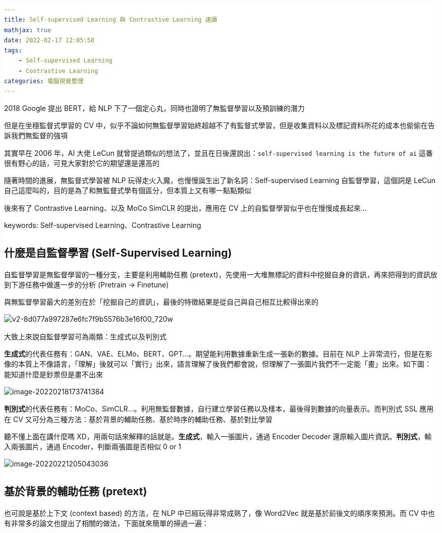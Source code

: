 ```yaml
---
title: Self-supervised Learning 與 Contrastive Learning 速讀
mathjax: true
date: 2022-02-17 12:05:50
tags: 
    - Self-supervised Learning
    - Contrastive Learning
categories: 電腦視覺整理
---
```


2018 Google 提出 BERT，給 NLP 下了一個定心丸，同時也證明了無監督學習以及預訓練的潛力

但是在坐穩監督式學習的 CV 中，似乎不論如何無監督學習始終超越不了有監督式學習，但是收集資料以及標記資料所花的成本也偷偷在告訴我們無監督的強項

其實早在 2006 年，AI 大佬 LeCun 就曾提過類似的想法了，並且在日後還說出：`self-supervised learning is the future of ai` 這番很有野心的話，可見大家對於它的期望還是還高的

隨著時間的進展，無監督式學習被 NLP 玩得走火入魔，也慢慢誕生出了新名詞：Self-supervised Learning 自監督學習，這個詞是 LeCun 自己這麼叫的，目的是為了和無監督式學有個區分，但本質上又有哪一點點類似

後來有了 Contrastive Learning、以及 MoCo SimCLR 的提出，應用在 CV 上的自監督學習似乎也在慢慢成長起來…

keywords: Self-supervised Learning、Contrastive Learning


## 什麼是自監督學習 (Self-Supervised Learning)

自監督學習是無監督學習的一種分支，主要是利用輔助任務 (pretext)，先使用一大堆無標記的資料中挖掘自身的資訊，再來把得到的資訊放到下游任務中做進一步的分析 (Pretrain -> Finetune)

與無監督學習最大的差別在於「挖掘自己的資訊」，最後的特徵結果是從自己與自己相互比較得出來的

![v2-8d077a997287e6fc7f9b5576b3e16f00_720w](https://i.imgur.com/9VsiOqR.jpg)

大致上來說自監督學習可為兩類：生成式以及判別式

**生成式**的代表任務有：GAN、VAE、ELMo、BERT、GPT…。期望能利用數據重新生成一張新的數據。目前在 NLP 上非常流行，但是在影像的本質上不像語言，「理解」後就可以「實行」出來，語言理解了後我們都會說，但理解了一張圖片我們不一定能「畫」出來。如下圖：能知道什麼是鈔票但是畫不出來

![image-20220218173741384](https://i.imgur.com/zLU4fD7.png)

**判別式**的代表任務有：MoCo、SimCLR…。利用無監督數據，自行建立學習任務以及樣本，最後得到數據的向量表示。而判別式 SSL 應用在 CV 又可分為三種方法：基於背景的輔助任務、基於時序的輔助任務、基於對比學習

聽不懂上面在講什麼嗎 XD，用兩句話來解釋的話就是。**生成式**，輸入一張圖片，通過 Encoder Decoder 還原輸入圖片資訊。**判別式**，輸入兩張圖片，通過 Encoder，判斷兩張圖是否相似 0 or 1

![image-20220221205043036](https://i.imgur.com/3wJlaGs.png)

## 基於背景的輔助任務 (pretext)

也可說是基於上下文 (context based) 的方法，在 NLP 中已經玩得非常成熟了，像 Word2Vec 就是基於前後文的順序來預測。而 CV 中也有非常多的論文也提出了相關的做法，下面就來簡單的掃過一遍：
